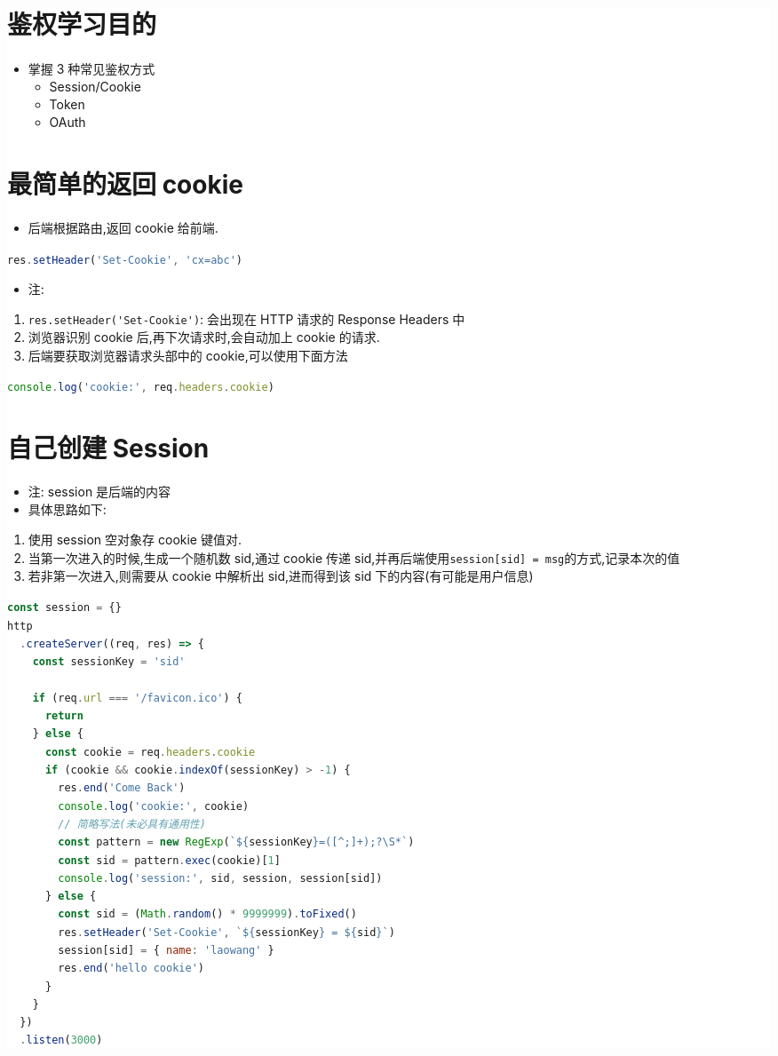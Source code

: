 # 鉴权学习目的

- 掌握 3 种常见鉴权方式
  - Session/Cookie
  - Token
  - OAuth

# 最简单的返回 cookie

- 后端根据路由,返回 cookie 给前端.

```javascript
res.setHeader('Set-Cookie', 'cx=abc')
```

- 注:

1. `res.setHeader('Set-Cookie')`: 会出现在 HTTP 请求的 Response Headers 中
2. 浏览器识别 cookie 后,再下次请求时,会自动加上 cookie 的请求.
3. 后端要获取浏览器请求头部中的 cookie,可以使用下面方法

```javascript
console.log('cookie:', req.headers.cookie)
```

# 自己创建 Session

- 注: session 是后端的内容
- 具体思路如下:

1. 使用 session 空对象存 cookie 键值对.
2. 当第一次进入的时候,生成一个随机数 sid,通过 cookie 传递 sid,并再后端使用`session[sid] = msg`的方式,记录本次的值
3. 若非第一次进入,则需要从 cookie 中解析出 sid,进而得到该 sid 下的内容(有可能是用户信息)

```javascript
const session = {}
http
  .createServer((req, res) => {
    const sessionKey = 'sid'

    if (req.url === '/favicon.ico') {
      return
    } else {
      const cookie = req.headers.cookie
      if (cookie && cookie.indexOf(sessionKey) > -1) {
        res.end('Come Back')
        console.log('cookie:', cookie)
        // 简略写法(未必具有通用性)
        const pattern = new RegExp(`${sessionKey}=([^;]+);?\S*`)
        const sid = pattern.exec(cookie)[1]
        console.log('session:', sid, session, session[sid])
      } else {
        const sid = (Math.random() * 9999999).toFixed()
        res.setHeader('Set-Cookie', `${sessionKey} = ${sid}`)
        session[sid] = { name: 'laowang' }
        res.end('hello cookie')
      }
    }
  })
  .listen(3000)
```
